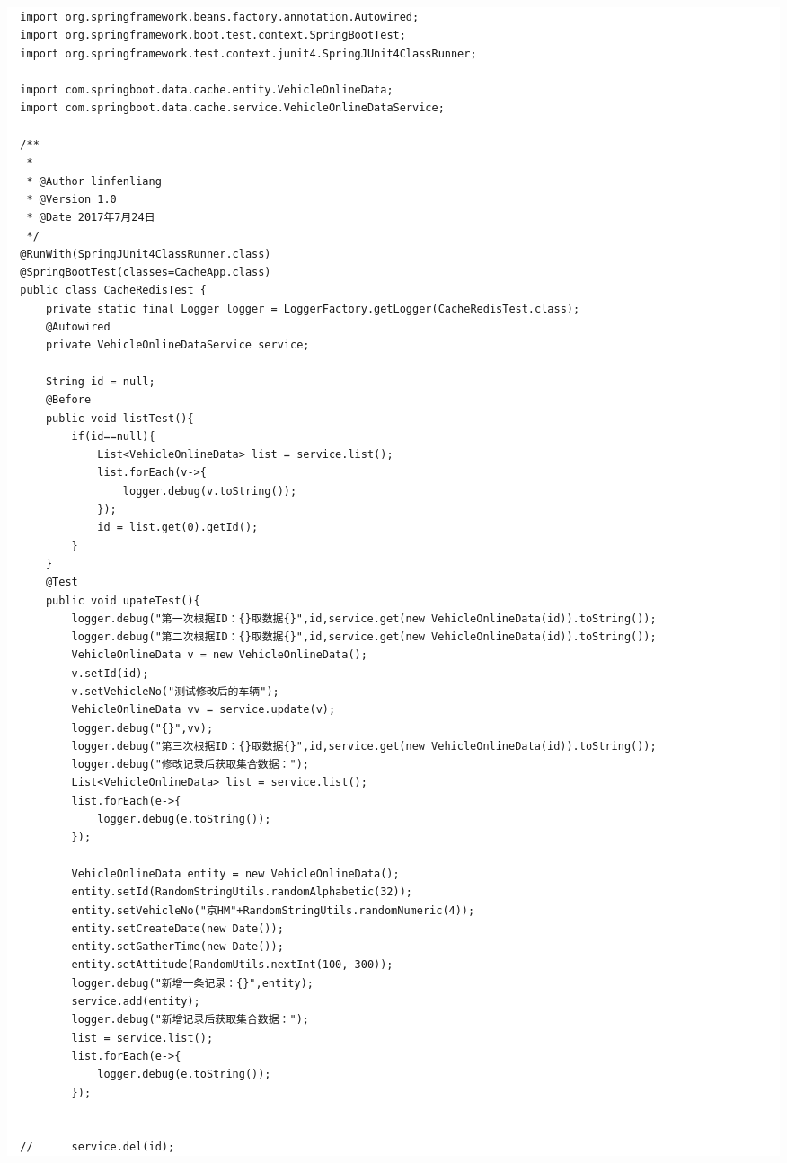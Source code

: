   ```
    import org.springframework.beans.factory.annotation.Autowired;
    import org.springframework.boot.test.context.SpringBootTest;
    import org.springframework.test.context.junit4.SpringJUnit4ClassRunner;

    import com.springboot.data.cache.entity.VehicleOnlineData;
    import com.springboot.data.cache.service.VehicleOnlineDataService;

    /**
     *
     * @Author linfenliang
     * @Version 1.0
     * @Date 2017年7月24日
     */
    @RunWith(SpringJUnit4ClassRunner.class)
    @SpringBootTest(classes=CacheApp.class)
    public class CacheRedisTest {
    	private static final Logger logger = LoggerFactory.getLogger(CacheRedisTest.class);
    	@Autowired
    	private VehicleOnlineDataService service;

    	String id = null;
    	@Before
    	public void listTest(){
    		if(id==null){
    			List<VehicleOnlineData> list = service.list();
    			list.forEach(v->{
    				logger.debug(v.toString());
    			});
    			id = list.get(0).getId();
    		}
    	}
    	@Test
    	public void upateTest(){
    		logger.debug("第一次根据ID：{}取数据{}",id,service.get(new VehicleOnlineData(id)).toString());
    		logger.debug("第二次根据ID：{}取数据{}",id,service.get(new VehicleOnlineData(id)).toString());
    		VehicleOnlineData v = new VehicleOnlineData();
    		v.setId(id);
    		v.setVehicleNo("测试修改后的车辆");
    		VehicleOnlineData vv = service.update(v);
    		logger.debug("{}",vv);
    		logger.debug("第三次根据ID：{}取数据{}",id,service.get(new VehicleOnlineData(id)).toString());
    		logger.debug("修改记录后获取集合数据：");
    		List<VehicleOnlineData> list = service.list();
    		list.forEach(e->{
    			logger.debug(e.toString());
    		});

    		VehicleOnlineData entity = new VehicleOnlineData();
    		entity.setId(RandomStringUtils.randomAlphabetic(32));
    		entity.setVehicleNo("京HM"+RandomStringUtils.randomNumeric(4));
    		entity.setCreateDate(new Date());
    		entity.setGatherTime(new Date());
    		entity.setAttitude(RandomUtils.nextInt(100, 300));
    		logger.debug("新增一条记录：{}",entity);
    		service.add(entity);
    		logger.debug("新增记录后获取集合数据：");
    		list = service.list();
    		list.forEach(e->{
    			logger.debug(e.toString());
    		});


    //		service.del(id);
  ```